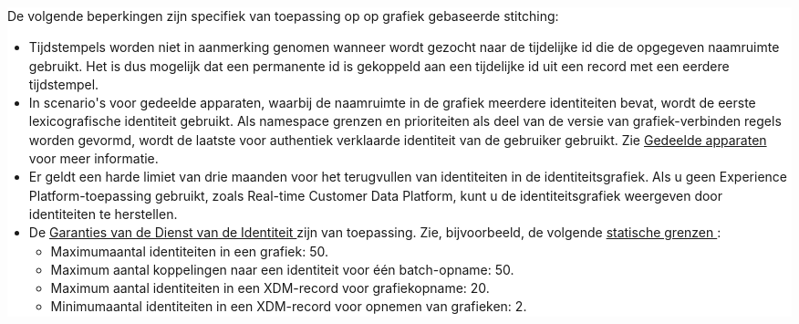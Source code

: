De volgende beperkingen zijn specifiek van toepassing op op grafiek gebaseerde stitching:

- Tijdstempels worden niet in aanmerking genomen wanneer wordt gezocht naar de tijdelijke id die de opgegeven naamruimte gebruikt. Het is dus mogelijk dat een permanente id is gekoppeld aan een tijdelijke id uit een record met een eerdere tijdstempel.
- In scenario&#39;s voor gedeelde apparaten, waarbij de naamruimte in de grafiek meerdere identiteiten bevat, wordt de eerste lexicografische identiteit gebruikt. Als namespace grenzen en prioriteiten als deel van de versie van grafiek-verbinden regels worden gevormd, wordt de laatste voor authentiek verklaarde identiteit van de gebruiker gebruikt. Zie [ Gedeelde apparaten ](/help/use-cases/stitching/shared-devices.md) voor meer informatie.
- Er geldt een harde limiet van drie maanden voor het terugvullen van identiteiten in de identiteitsgrafiek. Als u geen Experience Platform-toepassing gebruikt, zoals Real-time Customer Data Platform, kunt u de identiteitsgrafiek weergeven door identiteiten te herstellen.
- De [ Garanties van de Dienst van de Identiteit ](https://experienceleague.adobe.com/nl/docs/experience-platform/identity/guardrails) zijn van toepassing. Zie, bijvoorbeeld, de volgende [ statische grenzen ](https://experienceleague.adobe.com/nl/docs/experience-platform/identity/guardrails#static-limits):
   - Maximumaantal identiteiten in een grafiek: 50.
   - Maximum aantal koppelingen naar een identiteit voor één batch-opname: 50.
   - Maximum aantal identiteiten in een XDM-record voor grafiekopname: 20.
   - Minimumaantal identiteiten in een XDM-record voor opnemen van grafieken: 2.
